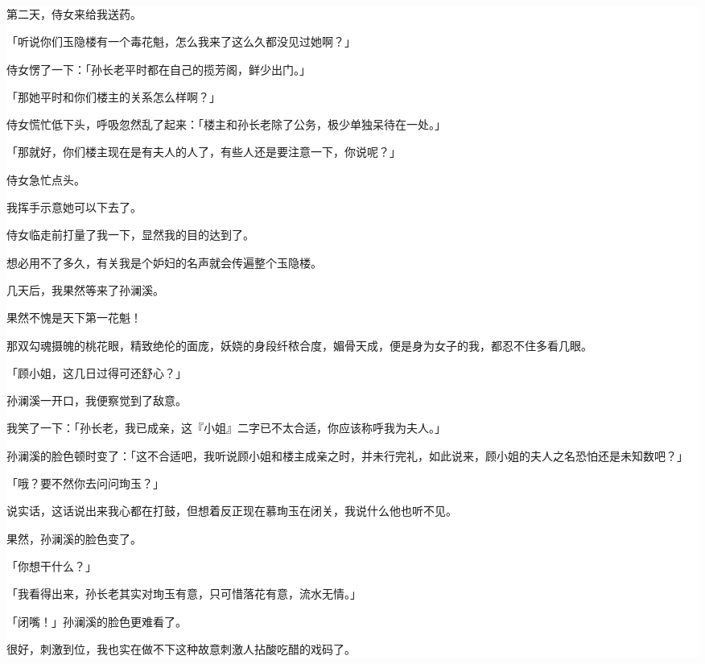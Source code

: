 
第二天，侍女来给我送药。


「听说你们玉隐楼有一个毒花魁，怎么我来了这么久都没见过她啊？」


侍女愣了一下：「孙长老平时都在自己的揽芳阁，鲜少出门。」


「那她平时和你们楼主的关系怎么样啊？」


侍女慌忙低下头，呼吸忽然乱了起来：「楼主和孙长老除了公务，极少单独呆待在一处。」


「那就好，你们楼主现在是有夫人的人了，有些人还是要注意一下，你说呢？」


侍女急忙点头。


我挥手示意她可以下去了。


侍女临走前打量了我一下，显然我的目的达到了。


想必用不了多久，有关我是个妒妇的名声就会传遍整个玉隐楼。


几天后，我果然等来了孙澜溪。


果然不愧是天下第一花魁！


那双勾魂摄魄的桃花眼，精致绝伦的面庞，妖娆的身段纤秾合度，媚骨天成，便是身为女子的我，都忍不住多看几眼。


「顾小姐，这几日过得可还舒心？」


孙澜溪一开口，我便察觉到了敌意。


我笑了一下：「孙长老，我已成亲，这『小姐』二字已不太合适，你应该称呼我为夫人。」


孙澜溪的脸色顿时变了：「这不合适吧，我听说顾小姐和楼主成亲之时，并未行完礼，如此说来，顾小姐的夫人之名恐怕还是未知数吧？」


「哦？要不然你去问问珣玉？」


说实话，这话说出来我心都在打鼓，但想着反正现在慕珣玉在闭关，我说什么他也听不见。


果然，孙澜溪的脸色变了。


「你想干什么？」


「我看得出来，孙长老其实对珣玉有意，只可惜落花有意，流水无情。」


「闭嘴！」孙澜溪的脸色更难看了。


很好，刺激到位，我也实在做不下这种故意刺激人拈酸吃醋的戏码了。

